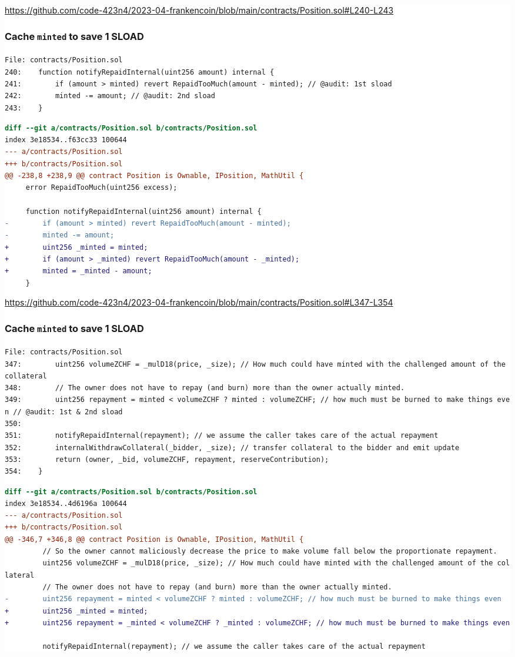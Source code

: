 https://github.com/code-423n4/2023-04-frankencoin/blob/main/contracts/Position.sol#L240-L243

### Cache `minted` to save 1 SLOAD
```solidity
File: contracts/Position.sol
240:    function notifyRepaidInternal(uint256 amount) internal {
241:        if (amount > minted) revert RepaidTooMuch(amount - minted); // @audit: 1st sload
242:        minted -= amount; // @audit: 2nd sload
243:    }
```
```diff
diff --git a/contracts/Position.sol b/contracts/Position.sol
index 3e18534..f63cc33 100644
--- a/contracts/Position.sol
+++ b/contracts/Position.sol
@@ -238,8 +238,9 @@ contract Position is Ownable, IPosition, MathUtil {
     error RepaidTooMuch(uint256 excess);

     function notifyRepaidInternal(uint256 amount) internal {
-        if (amount > minted) revert RepaidTooMuch(amount - minted);
-        minted -= amount;
+        uint256 _minted = minted;
+        if (amount > _minted) revert RepaidTooMuch(amount - _minted);
+        minted = _minted - amount;
     }
```

https://github.com/code-423n4/2023-04-frankencoin/blob/main/contracts/Position.sol#L347-L354

### Cache `minted` to save 1 SLOAD
```solidity
File: contracts/Position.sol
347:        uint256 volumeZCHF = _mulD18(price, _size); // How much could have minted with the challenged amount of the collateral
348:        // The owner does not have to repay (and burn) more than the owner actually minted.  
349:        uint256 repayment = minted < volumeZCHF ? minted : volumeZCHF; // how much must be burned to make things even // @audit: 1st & 2nd sload
350:
351:        notifyRepaidInternal(repayment); // we assume the caller takes care of the actual repayment
352:        internalWithdrawCollateral(_bidder, _size); // transfer collateral to the bidder and emit update
353:        return (owner, _bid, volumeZCHF, repayment, reserveContribution);
354:    }
```
```diff
diff --git a/contracts/Position.sol b/contracts/Position.sol
index 3e18534..4d6196a 100644
--- a/contracts/Position.sol
+++ b/contracts/Position.sol
@@ -346,7 +346,8 @@ contract Position is Ownable, IPosition, MathUtil {
         // So the owner cannot maliciously decrease the price to make volume fall below the proportionate repayment.
         uint256 volumeZCHF = _mulD18(price, _size); // How much could have minted with the challenged amount of the collateral
         // The owner does not have to repay (and burn) more than the owner actually minted.
-        uint256 repayment = minted < volumeZCHF ? minted : volumeZCHF; // how much must be burned to make things even
+        uint256 _minted = minted;
+        uint256 repayment = _minted < volumeZCHF ? _minted : volumeZCHF; // how much must be burned to make things even

         notifyRepaidInternal(repayment); // we assume the caller takes care of the actual repayment
```